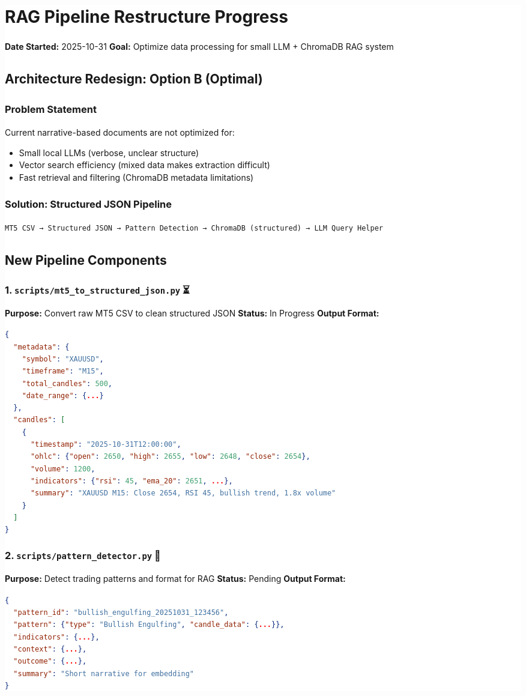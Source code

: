 # RAG Pipeline Restructure Progress

**Date Started:** 2025-10-31
**Goal:** Optimize data processing for small LLM + ChromaDB RAG system

## Architecture Redesign: Option B (Optimal)

### Problem Statement
Current narrative-based documents are not optimized for:
- Small local LLMs (verbose, unclear structure)
- Vector search efficiency (mixed data makes extraction difficult)
- Fast retrieval and filtering (ChromaDB metadata limitations)

### Solution: Structured JSON Pipeline

```
MT5 CSV → Structured JSON → Pattern Detection → ChromaDB (structured) → LLM Query Helper
```

## New Pipeline Components

### 1. `scripts/mt5_to_structured_json.py` ⏳
**Purpose:** Convert raw MT5 CSV to clean structured JSON
**Status:** In Progress
**Output Format:**
```json
{
  "metadata": {
    "symbol": "XAUUSD",
    "timeframe": "M15",
    "total_candles": 500,
    "date_range": {...}
  },
  "candles": [
    {
      "timestamp": "2025-10-31T12:00:00",
      "ohlc": {"open": 2650, "high": 2655, "low": 2648, "close": 2654},
      "volume": 1200,
      "indicators": {"rsi": 45, "ema_20": 2651, ...},
      "summary": "XAUUSD M15: Close 2654, RSI 45, bullish trend, 1.8x volume"
    }
  ]
}
```

### 2. `scripts/pattern_detector.py` 🔲
**Purpose:** Detect trading patterns and format for RAG
**Status:** Pending
**Output Format:**
```json
{
  "pattern_id": "bullish_engulfing_20251031_123456",
  "pattern": {"type": "Bullish Engulfing", "candle_data": {...}},
  "indicators": {...},
  "context": {...},
  "outcome": {...},
  "summary": "Short narrative for embedding"
}
```
